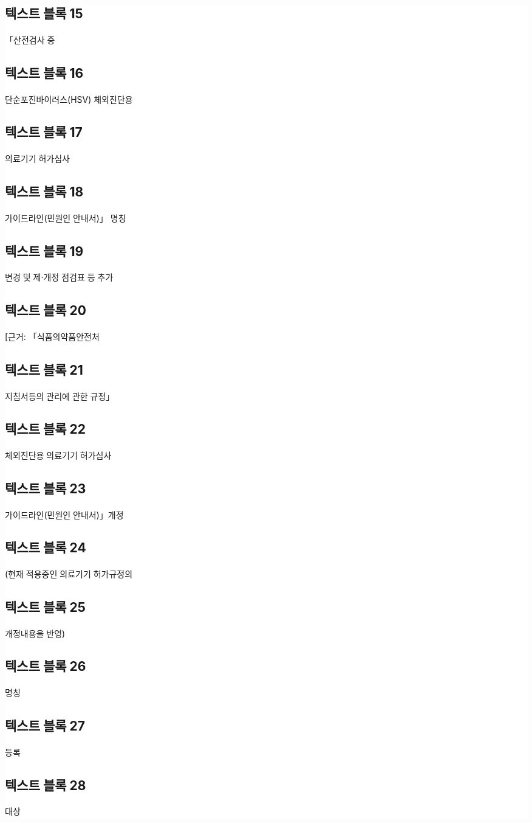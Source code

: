 ## 텍스트 블록 15
「산전검사 중

## 텍스트 블록 16
단순포진바이러스(HSV) 체외진단용

## 텍스트 블록 17
의료기기 허가심사

## 텍스트 블록 18
가이드라인(민원인 안내서)」 명칭

## 텍스트 블록 19
변경 및 제·개정 점검표 등 추가

## 텍스트 블록 20
[근거: 「식품의약품안전처

## 텍스트 블록 21
지침서등의 관리에 관한 규정」

## 텍스트 블록 22
체외진단용 의료기기 허가심사

## 텍스트 블록 23
가이드라인(민원인 안내서)」개정

## 텍스트 블록 24
(현재 적용중인 의료기기 허가규정의

## 텍스트 블록 25
개정내용을 반영)

## 텍스트 블록 26
명칭

## 텍스트 블록 27
등록

## 텍스트 블록 28
대상
